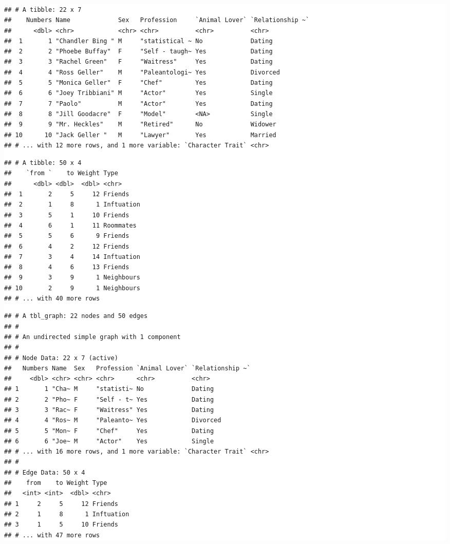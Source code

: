 
```
## # A tibble: 22 x 7
##    Numbers Name             Sex   Profession     `Animal Lover` `Relationship ~`
##      <dbl> <chr>            <chr> <chr>          <chr>          <chr>           
##  1       1 "Chandler Bing " M     "statistical ~ No             Dating          
##  2       2 "Phoebe Buffay"  F     "Self - taugh~ Yes            Dating          
##  3       3 "Rachel Green"   F     "Waitress"     Yes            Dating          
##  4       4 "Ross Geller"    M     "Paleantologi~ Yes            Divorced        
##  5       5 "Monica Geller"  F     "Chef"         Yes            Dating          
##  6       6 "Joey Tribbiani" M     "Actor"        Yes            Single          
##  7       7 "Paolo"          M     "Actor"        Yes            Dating          
##  8       8 "Jill Goodacre"  F     "Model"        <NA>           Single          
##  9       9 "Mr. Heckles"    M     "Retired"      No             Widower         
## 10      10 "Jack Geller "   M     "Lawyer"       Yes            Married         
## # ... with 12 more rows, and 1 more variable: `Character Trait` <chr>
```

```
## # A tibble: 50 x 4
##    `from `    to Weight Type      
##      <dbl> <dbl>  <dbl> <chr>     
##  1       2     5     12 Friends   
##  2       1     8      1 Inftuation
##  3       5     1     10 Friends   
##  4       6     1     11 Roommates 
##  5       5     6      9 Friends   
##  6       4     2     12 Friends   
##  7       3     4     14 Inftuation
##  8       4     6     13 Friends   
##  9       3     9      1 Neighbours
## 10       2     9      1 Neighbours
## # ... with 40 more rows
```

```
## # A tbl_graph: 22 nodes and 50 edges
## #
## # An undirected simple graph with 1 component
## #
## # Node Data: 22 x 7 (active)
##   Numbers Name  Sex   Profession `Animal Lover` `Relationship ~`
##     <dbl> <chr> <chr> <chr>      <chr>          <chr>           
## 1       1 "Cha~ M     "statisti~ No             Dating          
## 2       2 "Pho~ F     "Self - t~ Yes            Dating          
## 3       3 "Rac~ F     "Waitress" Yes            Dating          
## 4       4 "Ros~ M     "Paleanto~ Yes            Divorced        
## 5       5 "Mon~ F     "Chef"     Yes            Dating          
## 6       6 "Joe~ M     "Actor"    Yes            Single          
## # ... with 16 more rows, and 1 more variable: `Character Trait` <chr>
## #
## # Edge Data: 50 x 4
##    from    to Weight Type      
##   <int> <int>  <dbl> <chr>     
## 1     2     5     12 Friends   
## 2     1     8      1 Inftuation
## 3     1     5     10 Friends   
## # ... with 47 more rows
```
